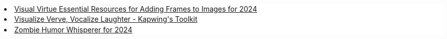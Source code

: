<li><a href="https://article-helps.techidaily.com/visual-virtue-essential-resources-for-adding-frames-to-images-for-2024/"><u>Visual Virtue Essential Resources for Adding Frames to Images for 2024</u></a></li>
<li><a href="https://article-helps.techidaily.com/visualize-verve-vocalize-laughter-kapwings-toolkit/"><u>Visualize Verve, Vocalize Laughter - Kapwing's Toolkit</u></a></li>
<li><a href="https://article-helps.techidaily.com/zombie-humor-whisperer-for-2024/"><u>Zombie Humor Whisperer for 2024</u></a></li>
</ul></div>
